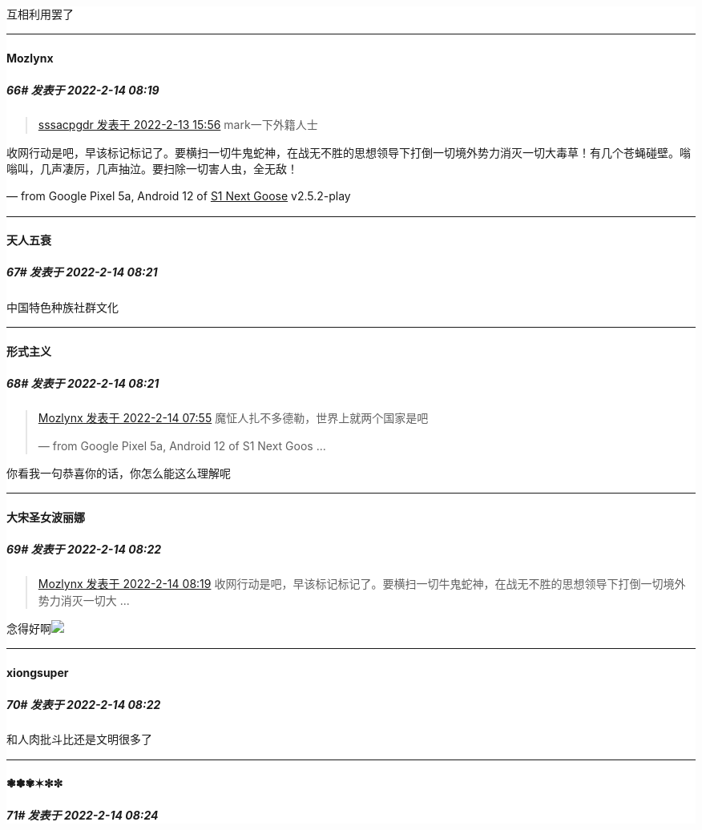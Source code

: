 互相利用罢了

*****

####  Mozlynx  
##### 66#       发表于 2022-2-14 08:19

<blockquote><a href="httphttps://bbs.saraba1st.com/2b/forum.php?mod=redirect&amp;goto=findpost&amp;pid=54675940&amp;ptid=2052412" target="_blank">sssacpgdr 发表于 2022-2-13 15:56</a>
mark一下外籍人士</blockquote>
收网行动是吧，早该标记标记了。要横扫一切牛鬼蛇神，在战无不胜的思想领导下打倒一切境外势力消灭一切大毒草！有几个苍蝇碰壁。嗡嗡叫，几声凄厉，几声抽泣。要扫除一切害人虫，全无敌！

— from Google Pixel 5a, Android 12 of [S1 Next Goose](https://pan.baidu.com/s/1mi43uRm) v2.5.2-play

*****

####  天人五衰  
##### 67#       发表于 2022-2-14 08:21

中国特色种族社群文化

*****

####  形式主义  
##### 68#       发表于 2022-2-14 08:21

<blockquote><a href="httphttps://bbs.saraba1st.com/2b/forum.php?mod=redirect&amp;goto=findpost&amp;pid=54675936&amp;ptid=2052412" target="_blank">Mozlynx 发表于 2022-2-14 07:55</a>
魔怔人扎不多德勒，世界上就两个国家是吧

— from Google Pixel 5a, Android 12 of S1 Next Goos ...</blockquote>
你看我一句恭喜你的话，你怎么能这么理解呢

*****

####  大宋圣女波丽娜  
##### 69#       发表于 2022-2-14 08:22

<blockquote><a href="httphttps://bbs.saraba1st.com/2b/forum.php?mod=redirect&amp;goto=findpost&amp;pid=54676090&amp;ptid=2052412" target="_blank">Mozlynx 发表于 2022-2-14 08:19</a>
收网行动是吧，早该标记标记了。要横扫一切牛鬼蛇神，在战无不胜的思想领导下打倒一切境外势力消灭一切大 ...</blockquote>
念得好啊<img src="https://static.saraba1st.com/image/smiley/face2017/033.png" referrerpolicy="no-referrer">

*****

####  xiongsuper  
##### 70#       发表于 2022-2-14 08:22

和人肉批斗比还是文明很多了



*****

####  ❃✽✾✶✻✼  
##### 71#       发表于 2022-2-14 08:24
